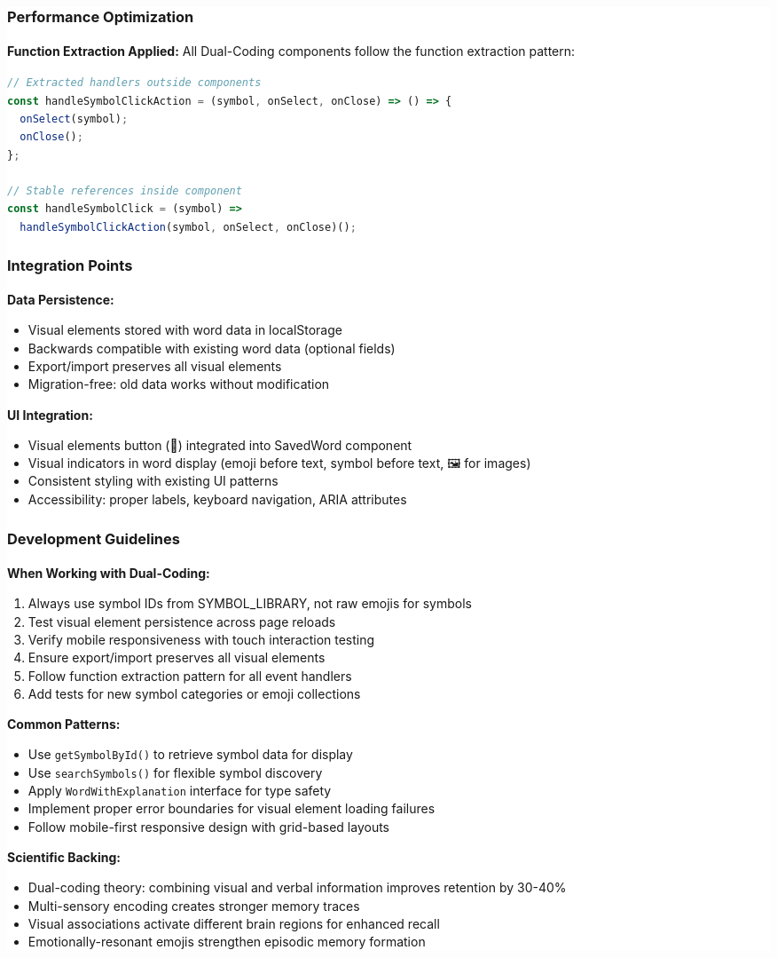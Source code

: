 ### Performance Optimization

**Function Extraction Applied:**
All Dual-Coding components follow the function extraction pattern:
```typescript
// Extracted handlers outside components
const handleSymbolClickAction = (symbol, onSelect, onClose) => () => {
  onSelect(symbol);
  onClose();
};

// Stable references inside component
const handleSymbolClick = (symbol) => 
  handleSymbolClickAction(symbol, onSelect, onClose)();
```

### Integration Points

**Data Persistence:**
- Visual elements stored with word data in localStorage
- Backwards compatible with existing word data (optional fields)
- Export/import preserves all visual elements
- Migration-free: old data works without modification

**UI Integration:**
- Visual elements button (🎨) integrated into SavedWord component
- Visual indicators in word display (emoji before text, symbol before text, 🖼️ for images)
- Consistent styling with existing UI patterns
- Accessibility: proper labels, keyboard navigation, ARIA attributes

### Development Guidelines

**When Working with Dual-Coding:**
1. Always use symbol IDs from SYMBOL_LIBRARY, not raw emojis for symbols
2. Test visual element persistence across page reloads
3. Verify mobile responsiveness with touch interaction testing
4. Ensure export/import preserves all visual elements
5. Follow function extraction pattern for all event handlers
6. Add tests for new symbol categories or emoji collections

**Common Patterns:**
- Use `getSymbolById()` to retrieve symbol data for display
- Use `searchSymbols()` for flexible symbol discovery
- Apply `WordWithExplanation` interface for type safety
- Implement proper error boundaries for visual element loading failures
- Follow mobile-first responsive design with grid-based layouts

**Scientific Backing:**
- Dual-coding theory: combining visual and verbal information improves retention by 30-40%
- Multi-sensory encoding creates stronger memory traces
- Visual associations activate different brain regions for enhanced recall
- Emotionally-resonant emojis strengthen episodic memory formation
